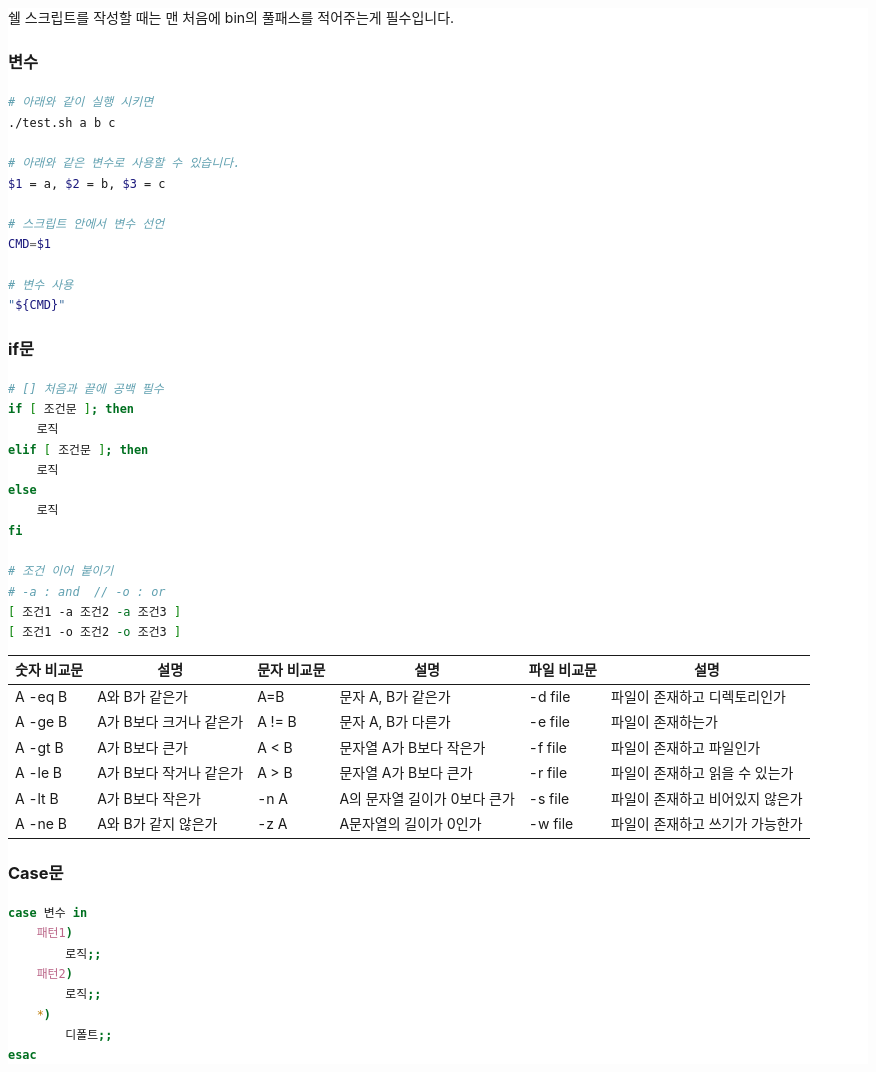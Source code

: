 쉘 스크립트를 작성할 때는 맨 처음에 bin의 풀패스를 적어주는게 필수입니다.  

### 변수
```sh
# 아래와 같이 실행 시키면
./test.sh a b c

# 아래와 같은 변수로 사용할 수 있습니다.
$1 = a, $2 = b, $3 = c

# 스크립트 안에서 변수 선언
CMD=$1

# 변수 사용
"${CMD}"
```

### if문
```sh
# [] 처음과 끝에 공백 필수
if [ 조건문 ]; then
    로직
elif [ 조건문 ]; then
    로직
else
    로직
fi

# 조건 이어 붙이기
# -a : and  // -o : or
[ 조건1 -a 조건2 -a 조건3 ]
[ 조건1 -o 조건2 -o 조건3 ]
```

숫자 비교문|설명|문자 비교문|설명|파일 비교문|설명
---|---|---|---|---|---
A -eq B|A와 B가 같은가|A=B|문자 A, B가 같은가|-d file|파일이 존재하고 디렉토리인가
A -ge B|A가 B보다 크거나 같은가|A != B|문자 A, B가 다른가|-e file|파일이 존재하는가
A -gt B|A가 B보다 큰가|A < B|문자열 A가 B보다 작은가|-f file|파일이 존재하고 파일인가
A -le B|A가 B보다 작거나 같은가|A > B|문자열 A가 B보다 큰가|-r file|파일이 존재하고 읽을 수 있는가
A -lt B|A가 B보다 작은가|-n A|A의 문자열 길이가 0보다 큰가|-s file|파일이 존재하고 비어있지 않은가
A -ne B|A와 B가 같지 않은가|-z A|A문자열의 길이가 0인가|-w file|파일이 존재하고 쓰기가 가능한가


### Case문
```sh
case 변수 in
    패턴1)
        로직;;
    패턴2)
        로직;;
    *)
        디폴트;;
esac
```
